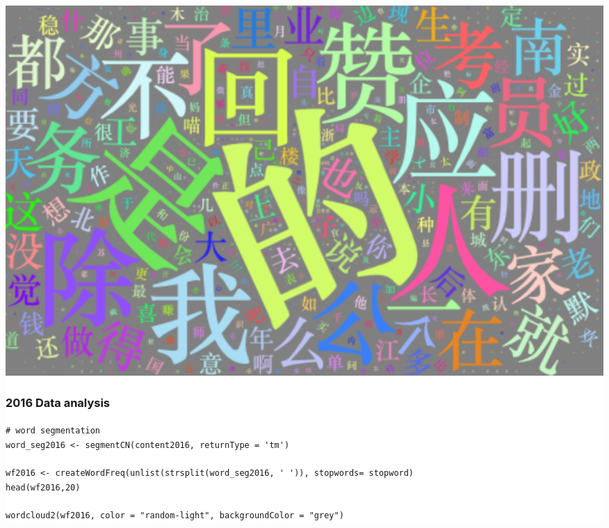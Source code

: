 ![](https://github.com/douglas-r-rice/douglas-r-rice.github.io/blob/main/_posts/wf2015.png?raw=TRUE)


### 2016 Data analysis
```{r}
# word segmentation
word_seg2016 <- segmentCN(content2016, returnType = 'tm')

wf2016 <- createWordFreq(unlist(strsplit(word_seg2016, ' ')), stopwords= stopword)
head(wf2016,20)

wordcloud2(wf2016, color = "random-light", backgroundColor = "grey")
```
